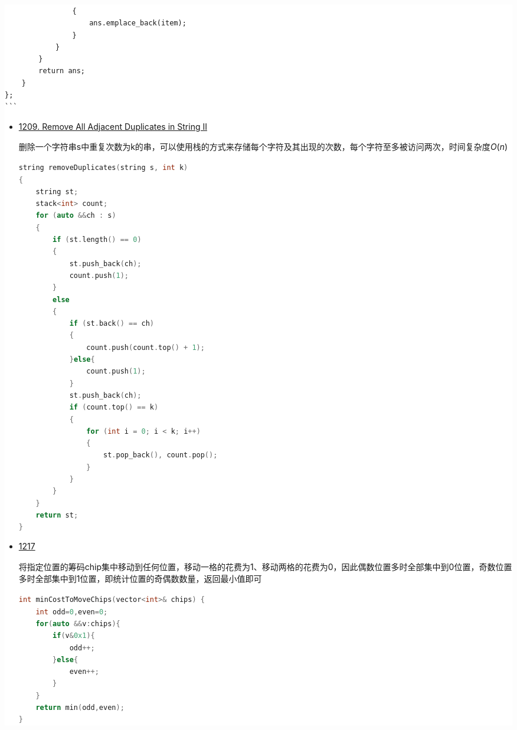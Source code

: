                     {
                        ans.emplace_back(item);
                    }
                }
            }
            return ans;
        }
    };
    ```

- [1209. Remove All Adjacent Duplicates in String II](https://leetcode.com/problems/remove-all-adjacent-duplicates-in-string-ii/)

    删除一个字符串s中重复次数为k的串，可以使用栈的方式来存储每个字符及其出现的次数，每个字符至多被访问两次，时间复杂度$O(n)$

    ```cpp
    string removeDuplicates(string s, int k)
    {
        string st;
        stack<int> count;
        for (auto &&ch : s)
        {
            if (st.length() == 0)
            {
                st.push_back(ch);
                count.push(1);
            }
            else
            {
                if (st.back() == ch)
                {
                    count.push(count.top() + 1);
                }else{
                    count.push(1);
                }
                st.push_back(ch);
                if (count.top() == k)
                {
                    for (int i = 0; i < k; i++)
                    {
                        st.pop_back(), count.pop();
                    }
                }
            }
        }
        return st;
    }
    ```

- [1217](https://leetcode.com/problems/play-with-chips/)

    将指定位置的筹码chip集中移动到任何位置，移动一格的花费为1、移动两格的花费为0，因此偶数位置多时全部集中到0位置，奇数位置多时全部集中到1位置，即统计位置的奇偶数数量，返回最小值即可

    ```cpp
    int minCostToMoveChips(vector<int>& chips) {
        int odd=0,even=0;
        for(auto &&v:chips){
            if(v&0x1){
                odd++;
            }else{
                even++;
            }
        }
        return min(odd,even);
    }
    ```
